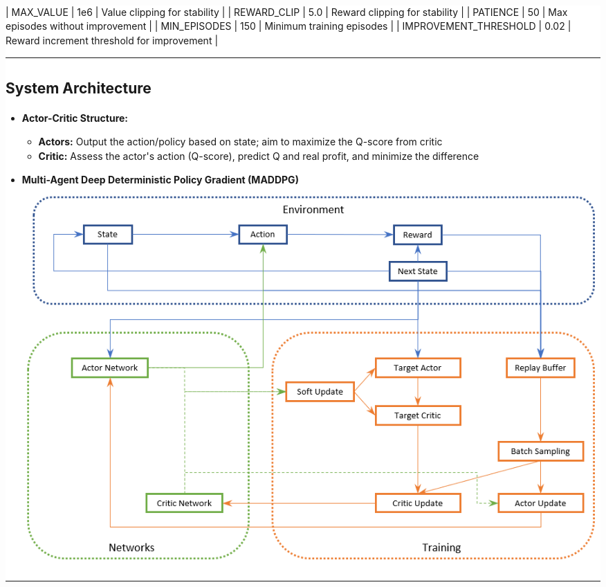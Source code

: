 | MAX_VALUE           | 1e6           | Value clipping for stability                                                                      |
| REWARD_CLIP         | 5.0           | Reward clipping for stability                                                                      |
| PATIENCE            | 50            | Max episodes without improvement                                                                   |
| MIN_EPISODES        | 150           | Minimum training episodes                                                                          |
| IMPROVEMENT_THRESHOLD | 0.02       | Reward increment threshold for improvement                                                          |

---

## System Architecture

- **Actor-Critic Structure:**  
  - **Actors:** Output the action/policy based on state; aim to maximize the Q-score from critic  
  - **Critic:** Assess the actor's action (Q-score), predict Q and real profit, and minimize the difference

- **Multi-Agent Deep Deterministic Policy Gradient (MADDPG)**
![Reinforcement learning structure](Result/RL_structure.png)

---
